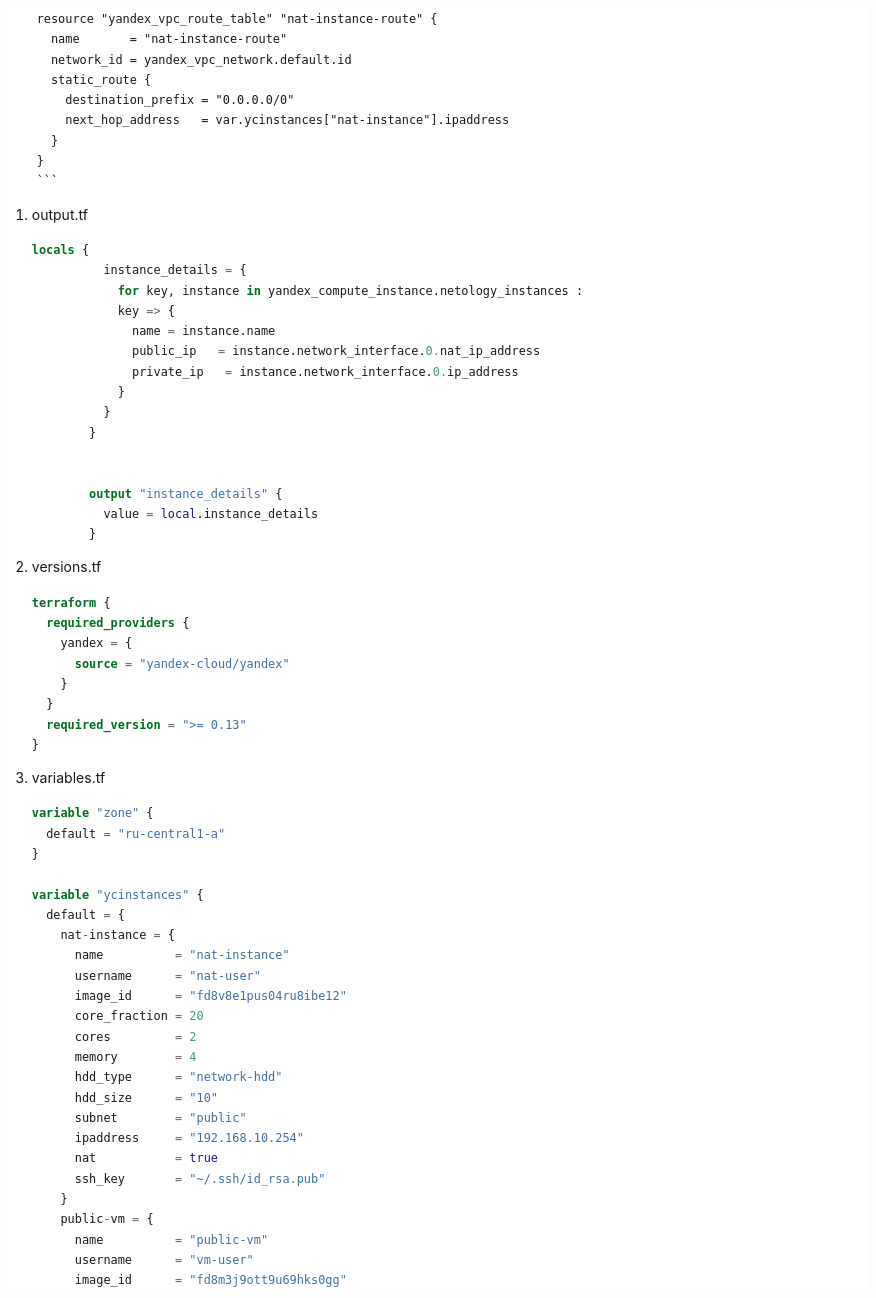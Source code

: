 

        resource "yandex_vpc_route_table" "nat-instance-route" {
          name       = "nat-instance-route"
          network_id = yandex_vpc_network.default.id
          static_route {
            destination_prefix = "0.0.0.0/0"
            next_hop_address   = var.ycinstances["nat-instance"].ipaddress
          }
        }
        ```
   1. output.tf
        ```terraform
        locals {
                  instance_details = {
                    for key, instance in yandex_compute_instance.netology_instances :
                    key => {
                      name = instance.name
                      public_ip   = instance.network_interface.0.nat_ip_address
                      private_ip   = instance.network_interface.0.ip_address
                    }
                  }
                }


                output "instance_details" {
                  value = local.instance_details
                }
        ```
   1. versions.tf
        ```terraform
        terraform {
          required_providers {
            yandex = {
              source = "yandex-cloud/yandex"
            }
          }
          required_version = ">= 0.13"
        }
        ```
   1. variables.tf
        ```terraform
        variable "zone" {
          default = "ru-central1-a"
        }

        variable "ycinstances" {
          default = {
            nat-instance = {
              name          = "nat-instance"
              username      = "nat-user"
              image_id      = "fd8v8e1pus04ru8ibe12"
              core_fraction = 20
              cores         = 2
              memory        = 4
              hdd_type      = "network-hdd"
              hdd_size      = "10"
              subnet        = "public"
              ipaddress     = "192.168.10.254"
              nat           = true
              ssh_key       = "~/.ssh/id_rsa.pub"
            }
            public-vm = {
              name          = "public-vm"
              username      = "vm-user"
              image_id      = "fd8m3j9ott9u69hks0gg"